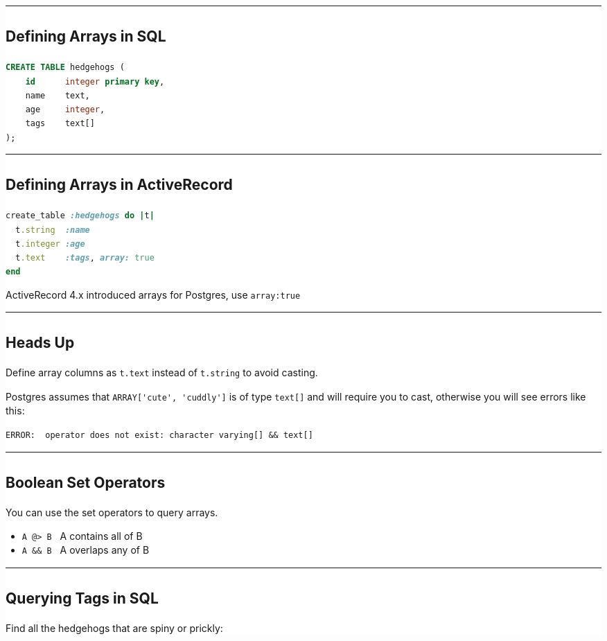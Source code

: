 
---

Defining Arrays in SQL
----------------------

~~~ sql
CREATE TABLE hedgehogs (
    id      integer primary key,
    name    text,
    age     integer,
    tags    text[]
);
~~~

---

Defining Arrays in ActiveRecord
-------------------------------

~~~ ruby
create_table :hedgehogs do |t|
  t.string  :name
  t.integer :age
  t.text    :tags, array: true
end
~~~

ActiveRecord 4.x introduced arrays for Postgres, use `array:true`

---

Heads Up
--------

Define array columns as `t.text` instead of `t.string` to avoid casting.

Postgres assumes that `ARRAY['cute', 'cuddly']` is of type `text[]` and will require you to cast, otherwise you will see errors like this:

`ERROR:  operator does not exist: character varying[] && text[]`

---

Boolean Set Operators 
---------------------

You can use the set operators to query arrays.

* `A @> B` &nbsp; A contains all of B
* `A && B` &nbsp; A overlaps any of B


---

Querying Tags in SQL
------

Find all the hedgehogs that are <span class='highlight'>spiny</span> or <span class='highlight'>prickly</span>:
